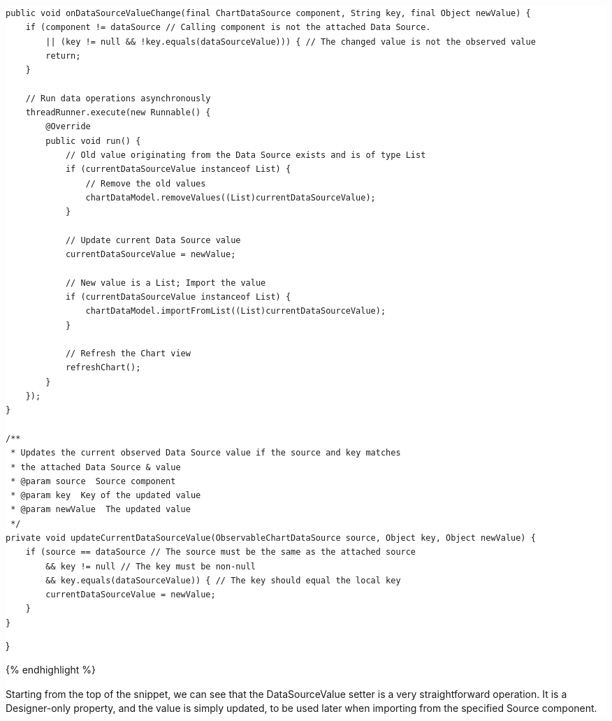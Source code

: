     public void onDataSourceValueChange(final ChartDataSource component, String key, final Object newValue) {
        if (component != dataSource // Calling component is not the attached Data Source.
            || (key != null && !key.equals(dataSourceValue))) { // The changed value is not the observed value
            return;
        }

        // Run data operations asynchronously
        threadRunner.execute(new Runnable() {
            @Override
            public void run() {
                // Old value originating from the Data Source exists and is of type List
                if (currentDataSourceValue instanceof List) {
                    // Remove the old values
                    chartDataModel.removeValues((List)currentDataSourceValue);
                }

                // Update current Data Source value
                currentDataSourceValue = newValue;

                // New value is a List; Import the value
                if (currentDataSourceValue instanceof List) {
                    chartDataModel.importFromList((List)currentDataSourceValue);
                }

                // Refresh the Chart view
                refreshChart();
            }
        });
    }

    /**
     * Updates the current observed Data Source value if the source and key matches
     * the attached Data Source & value
     * @param source  Source component
     * @param key  Key of the updated value
     * @param newValue  The updated value
     */
    private void updateCurrentDataSourceValue(ObservableChartDataSource source, Object key, Object newValue) {
        if (source == dataSource // The source must be the same as the attached source
            && key != null // The key must be non-null
            && key.equals(dataSourceValue)) { // The key should equal the local key
            currentDataSourceValue = newValue;
        }
    }
}

{% endhighlight %}

Starting from the top of the snippet, we can see that the DataSourceValue setter is a very straightforward
operation. It is a Designer-only property, and the value is simply updated, to be used later when importing
from the specified Source component.
